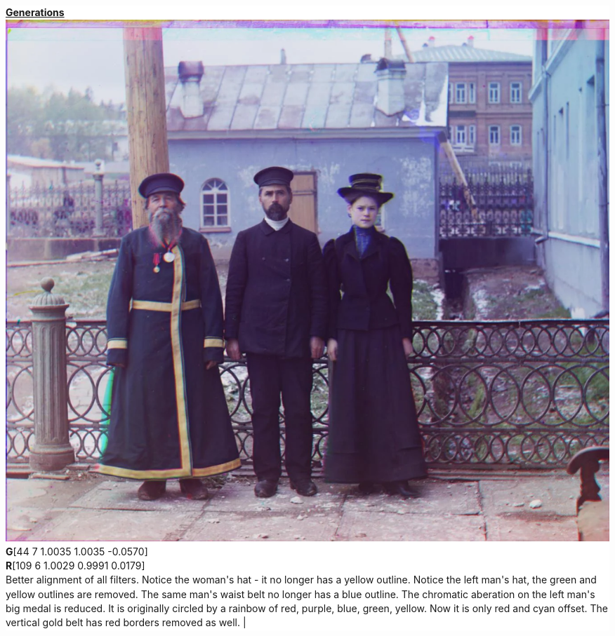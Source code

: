 <a href="/assets/webp/cs194-26/1/out_transform/three_generations_out.webp">**Generations** <img src="/assets/webp/cs194-26/1/out_transform/three_generations_out.webp"></a> **G**[44 7 1.0035 1.0035 -0.0570]<br> **R**[109 6 1.0029 0.9991 0.0179]<br> Better alignment of all filters. Notice the woman's hat - it no longer has a yellow outline. Notice the left man's hat, the green and yellow outlines are removed. The same man's waist belt no longer has a blue outline. The chromatic aberation on the left man's big medal is reduced.
It is originally circled by a rainbow of red, purple, blue, green, yellow. Now it is only red and cyan offset. The vertical gold belt has red borders removed as well. |